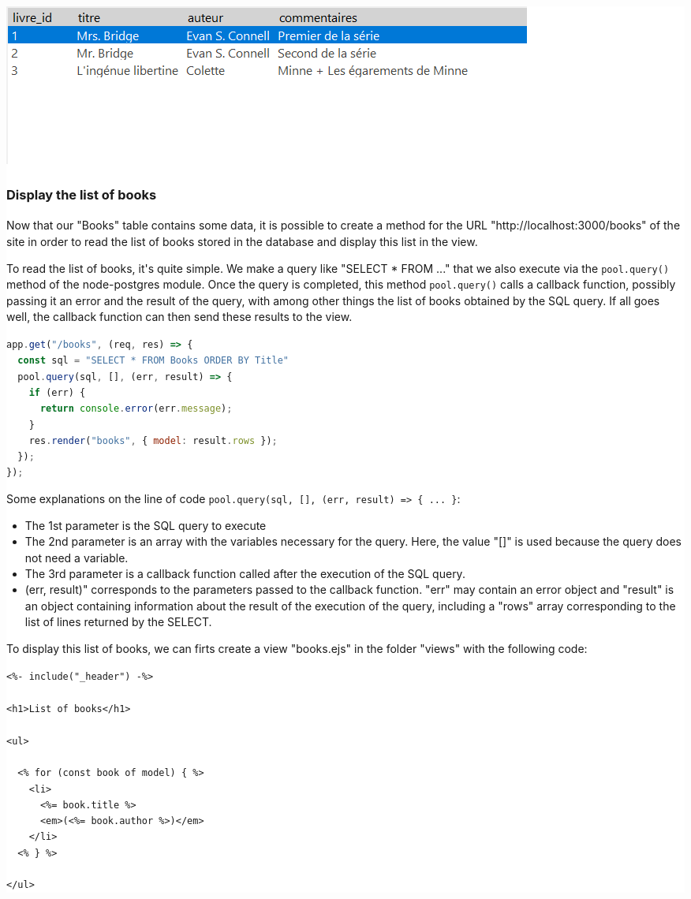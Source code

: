 ![Contents of the Books table](/public/2019/crud-pg-00-livres.png)


### Display the list of books

Now that our "Books" table contains some data, it is possible to create a method for the URL "http://localhost:3000/books" of the site in order to read the list of books stored in the database and display this list in the view.

To read the list of books, it's quite simple. We make a query like "SELECT * FROM ..." that we also execute via the `pool.query()` method of the node-postgres module. Once the query is completed, this method `pool.query()` calls a callback function, possibly passing it an error and the result of the
query, with among other things the list of books obtained by the SQL query. If all goes well, the callback function can then send these results to the view.

```javascript
app.get("/books", (req, res) => {
  const sql = "SELECT * FROM Books ORDER BY Title"
  pool.query(sql, [], (err, result) => {
    if (err) {
      return console.error(err.message);
    }
    res.render("books", { model: result.rows });
  });
});
```

Some explanations on the line of code `pool.query(sql, [], (err, result) => { ... }`:

* The 1st parameter is the SQL query to execute
* The 2nd parameter is an array with the variables necessary for the query. Here, the value "[]" is used because the query does not need a variable.
* The 3rd parameter is a callback function called after the execution of the SQL query.
* (err, result)" corresponds to the parameters passed to the callback function. "err" may contain an error object and "result" is an object containing information about the result of the execution of the query, including a "rows" array corresponding to the list of lines returned by the SELECT.

To display this list of books, we can firts create a view "books.ejs" in the folder "views" with the following code:

```erb
<%- include("_header") -%>

<h1>List of books</h1>

<ul>

  <% for (const book of model) { %>
    <li>
      <%= book.title %>
      <em>(<%= book.author %>)</em>
    </li>
  <% } %>

</ul>

```
